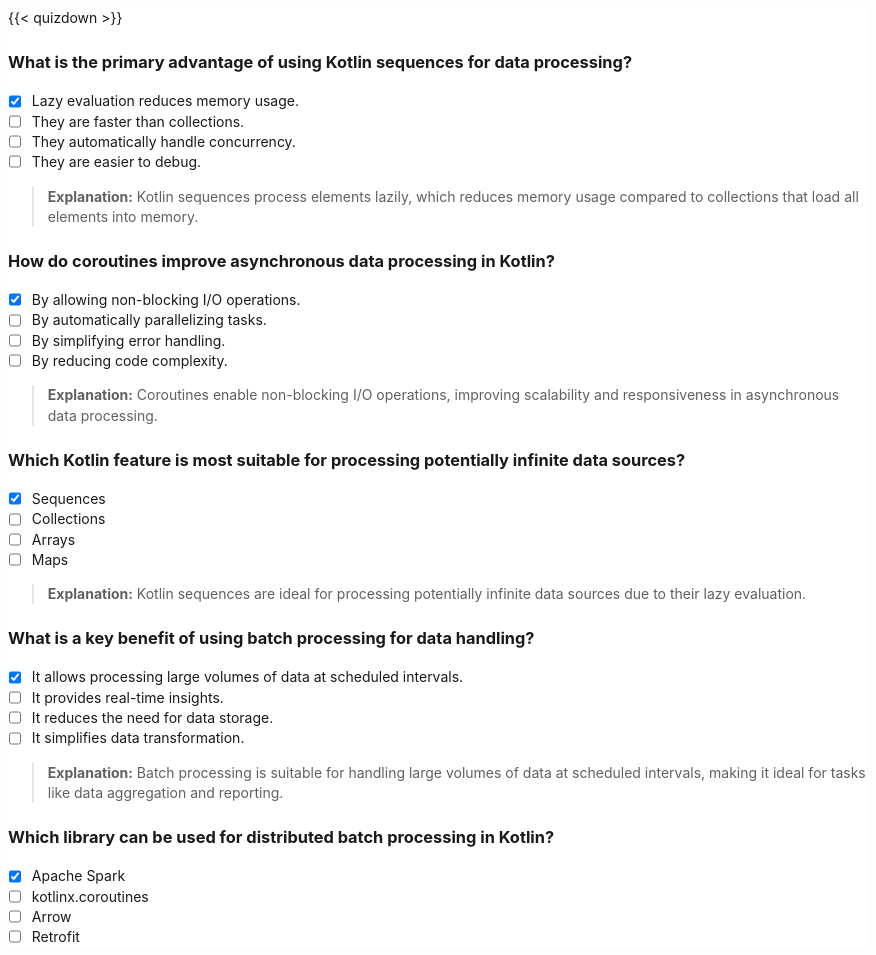 {{< quizdown >}}

### What is the primary advantage of using Kotlin sequences for data processing?

- [x] Lazy evaluation reduces memory usage.
- [ ] They are faster than collections.
- [ ] They automatically handle concurrency.
- [ ] They are easier to debug.

> **Explanation:** Kotlin sequences process elements lazily, which reduces memory usage compared to collections that load all elements into memory.

### How do coroutines improve asynchronous data processing in Kotlin?

- [x] By allowing non-blocking I/O operations.
- [ ] By automatically parallelizing tasks.
- [ ] By simplifying error handling.
- [ ] By reducing code complexity.

> **Explanation:** Coroutines enable non-blocking I/O operations, improving scalability and responsiveness in asynchronous data processing.

### Which Kotlin feature is most suitable for processing potentially infinite data sources?

- [x] Sequences
- [ ] Collections
- [ ] Arrays
- [ ] Maps

> **Explanation:** Kotlin sequences are ideal for processing potentially infinite data sources due to their lazy evaluation.

### What is a key benefit of using batch processing for data handling?

- [x] It allows processing large volumes of data at scheduled intervals.
- [ ] It provides real-time insights.
- [ ] It reduces the need for data storage.
- [ ] It simplifies data transformation.

> **Explanation:** Batch processing is suitable for handling large volumes of data at scheduled intervals, making it ideal for tasks like data aggregation and reporting.

### Which library can be used for distributed batch processing in Kotlin?

- [x] Apache Spark
- [ ] kotlinx.coroutines
- [ ] Arrow
- [ ] Retrofit
